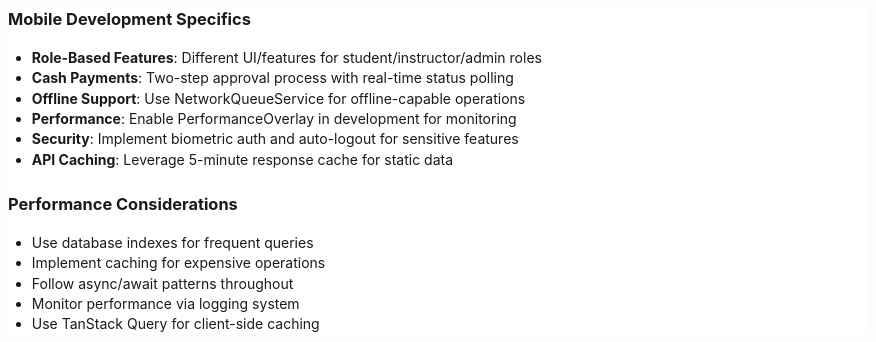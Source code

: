 ### Mobile Development Specifics
- **Role-Based Features**: Different UI/features for student/instructor/admin roles
- **Cash Payments**: Two-step approval process with real-time status polling
- **Offline Support**: Use NetworkQueueService for offline-capable operations
- **Performance**: Enable PerformanceOverlay in development for monitoring
- **Security**: Implement biometric auth and auto-logout for sensitive features
- **API Caching**: Leverage 5-minute response cache for static data

### Performance Considerations
- Use database indexes for frequent queries
- Implement caching for expensive operations
- Follow async/await patterns throughout
- Monitor performance via logging system
- Use TanStack Query for client-side caching